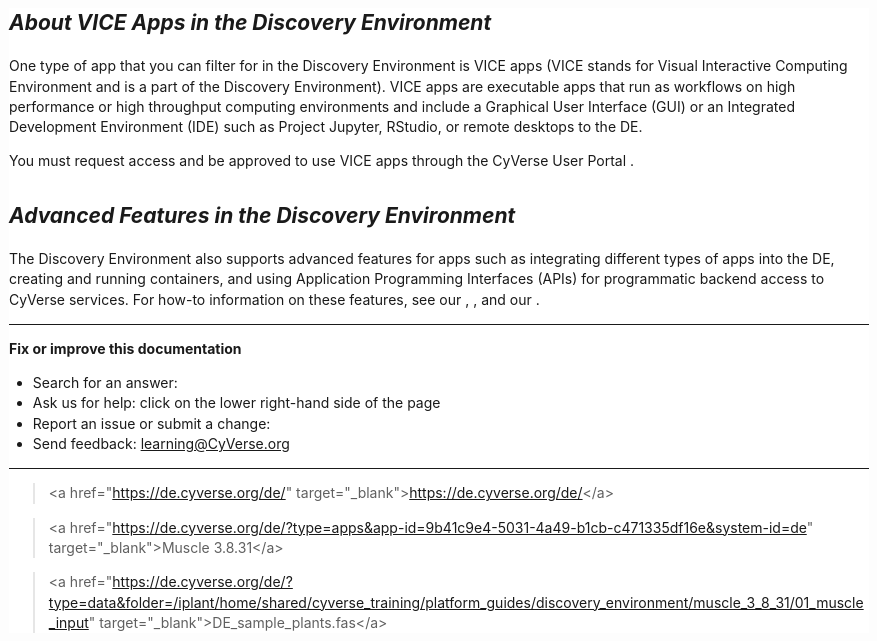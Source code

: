 ## *About VICE Apps in the Discovery Environment*

One type of app that you can filter for in the Discovery Environment is
VICE apps (VICE stands for Visual Interactive Computing Environment and
is a part of the Discovery Environment). VICE apps are executable apps
that run as workflows on high performance or high throughput computing
environments and include a Graphical User Interface (GUI) or an
Integrated Development Environment (IDE) such as Project Jupyter,
RStudio, or remote desktops to the DE.

You must request access and be approved to use VICE apps through the
CyVerse User Portal .

## *Advanced Features in the Discovery Environment*

The Discovery Environment also supports advanced features for apps such
as integrating different types of apps into the DE, creating and running
containers, and using Application Programming Interfaces (APIs) for
programmatic backend access to CyVerse services. For how-to information
on these features, see our , , and our .

------------------------------------------------------------------------

**Fix or improve this documentation**

-   Search for an answer:
-   Ask us for help: click on the lower right-hand side of the page
-   Report an issue or submit a change:
-   Send feedback: [learning\@CyVerse.org](learning@CyVerse.org)

------------------------------------------------------------------------

> \<a href=\"<https://de.cyverse.org/de/>\"
> target=\"\_blank\"\><https://de.cyverse.org/de/>\</a>

> \<a
> href=\"<https://de.cyverse.org/de/?type=apps&app-id=9b41c9e4-5031-4a49-b1cb-c471335df16e&system-id=de>\"
> target=\"\_blank\"\>Muscle 3.8.31\</a>

> \<a
> href=\"<https://de.cyverse.org/de/?type=data&folder=/iplant/home/shared/cyverse_training/platform_guides/discovery_environment/muscle_3_8_31/01_muscle_input>\"
> target=\"\_blank\"\>DE_sample_plants.fas\</a>
